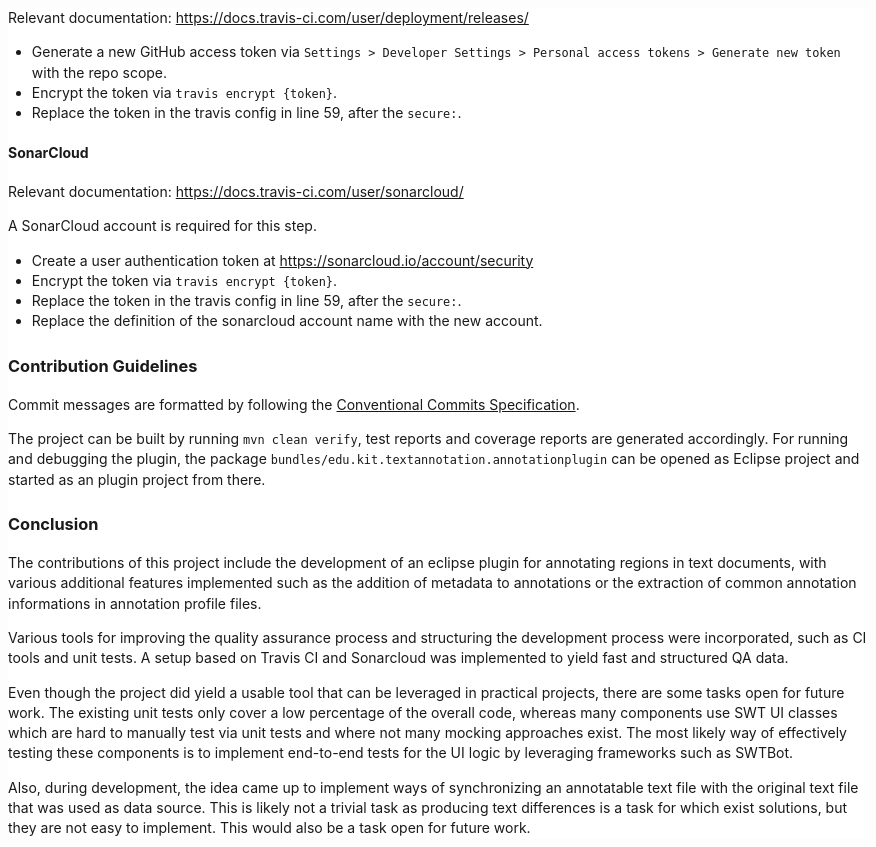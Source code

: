 Relevant documentation: https://docs.travis-ci.com/user/deployment/releases/

- Generate a new GitHub access token via
  ``Settings > Developer Settings > Personal access tokens > Generate new token`` with the repo scope.
- Encrypt the token via ``travis encrypt {token}``.
- Replace the token in the travis config in line 59, after the ``secure:``.

#### SonarCloud

Relevant documentation: https://docs.travis-ci.com/user/sonarcloud/

A SonarCloud account is required for this step.

- Create a user authentication token at https://sonarcloud.io/account/security
- Encrypt the token via ``travis encrypt {token}``.
- Replace the token in the travis config in line 59, after the ``secure:``.
- Replace the definition of the sonarcloud account name with the new account.

### Contribution Guidelines

Commit messages are formatted by following the
[Conventional Commits Specification][conventional].

The project can be built by running ``mvn clean verify``, test reports and
coverage reports are generated accordingly. For running and debugging the
plugin, the package ``bundles/edu.kit.textannotation.annotationplugin``
can be opened as Eclipse project and started as an plugin project from
there.

### Conclusion

The contributions of this project include the development of an eclipse plugin
for annotating regions in text documents, with various additional features
implemented such as the addition of metadata to annotations or the extraction
of common annotation informations in annotation profile files.

Various tools for improving the quality assurance process and structuring
the development process were incorporated, such as CI tools and unit tests.
A setup based on Travis CI and Sonarcloud was implemented to yield fast
and structured QA data.

Even though the project did yield a usable tool that can be leveraged in
practical projects, there are some tasks open for future work. The existing
unit tests only cover a low percentage of the overall code, whereas many
components use SWT UI classes which are hard to manually test via unit tests
and where not many mocking approaches exist. The most likely way of effectively
testing these components is to implement end-to-end tests for the UI logic
by leveraging frameworks such as SWTBot.

Also, during development, the idea came up to implement ways of synchronizing
an annotatable text file with the original text file that was used as data
source. This is likely not a trivial task as producing text differences is
a task for which exist solutions, but they are not easy to implement. This
would also be a task open for future work.


[vogella-maven-tycho]: https://www.vogella.com/tutorials/EclipseTycho/article.html
[swtbot]: https://www.eclipse.org/swtbot/
[travisci]: https://travis-ci.com
[sonarcloud-project]: https://sonarcloud.io/dashboard?id=lukasbach_textannotation
[jacoco-cli]: https://www.jacoco.org/jacoco/trunk/doc/cli.html
[standard-version]: https://github.com/conventional-changelog/standard-version
[git-commit-tests]: https://github.com/lukasbach/textannotation/commit/06ff0fd52529eadfe9345d79d8a325a70632786d
[bwcloud]: https://www.bw-cloud.org/
[intellij-so]: https://stackoverflow.com/a/43195085/2692307
[annotationprocessimage]: ./images/annotationprocess.png
[maven-bug]: https://issues.apache.org/jira/browse/MNG-6765
[conventional]: https://www.conventionalcommits.org/en/v1.0.0/
[traviscli]: https://github.com/travis-ci/travis.rb